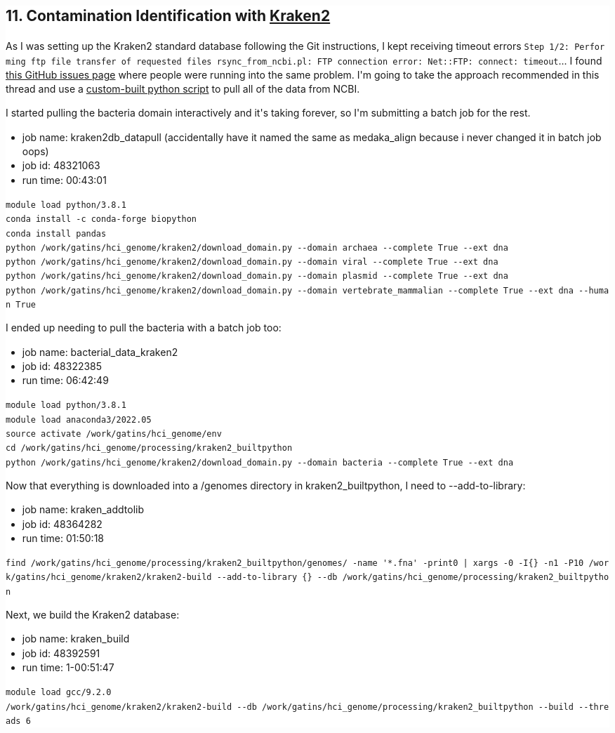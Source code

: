 ## 11. Contamination Identification with [Kraken2](https://github.com/DerrickWood/kraken2/blob/master/docs/MANUAL.markdown)
As I was setting up the Kraken2 standard database following the Git instructions, I kept receiving timeout errors `Step 1/2: Performing ftp file transfer of requested files
rsync_from_ncbi.pl: FTP connection error: Net::FTP: connect: timeout`... I found [this GitHub issues page](https://github.com/DerrickWood/kraken2/issues/272) where people were running into the same problem. I'm going to take the approach recommended in this thread and use a [custom-built python script](https://github.com/R-Wright-1/peptides/blob/master/download_domain.py) to pull all of the data from NCBI.

I started pulling the bacteria domain interactively and it's taking forever, so I'm submitting a batch job for the rest.
- job name: kraken2db_datapull (accidentally have it named the same as medaka_align because i never changed it in batch job oops)
- job id: 48321063
- run time: 00:43:01
```
module load python/3.8.1
conda install -c conda-forge biopython
conda install pandas
python /work/gatins/hci_genome/kraken2/download_domain.py --domain archaea --complete True --ext dna
python /work/gatins/hci_genome/kraken2/download_domain.py --domain viral --complete True --ext dna
python /work/gatins/hci_genome/kraken2/download_domain.py --domain plasmid --complete True --ext dna
python /work/gatins/hci_genome/kraken2/download_domain.py --domain vertebrate_mammalian --complete True --ext dna --human True
```

I ended up needing to pull the bacteria with a batch job too:
- job name: bacterial_data_kraken2
- job id: 48322385
- run time: 06:42:49
```
module load python/3.8.1
module load anaconda3/2022.05
source activate /work/gatins/hci_genome/env
cd /work/gatins/hci_genome/processing/kraken2_builtpython
python /work/gatins/hci_genome/kraken2/download_domain.py --domain bacteria --complete True --ext dna
```

Now that everything is downloaded into a /genomes directory in kraken2_builtpython, I need to --add-to-library:
- job name: kraken_addtolib
- job id: 48364282
- run time: 01:50:18
```
find /work/gatins/hci_genome/processing/kraken2_builtpython/genomes/ -name '*.fna' -print0 | xargs -0 -I{} -n1 -P10 /work/gatins/hci_genome/kraken2/kraken2-build --add-to-library {} --db /work/gatins/hci_genome/processing/kraken2_builtpython
```
Next, we build the Kraken2 database:
- job name: kraken_build
- job id: 48392591
- run time: 1-00:51:47
```
module load gcc/9.2.0
/work/gatins/hci_genome/kraken2/kraken2-build --db /work/gatins/hci_genome/processing/kraken2_builtpython --build --threads 6
```
